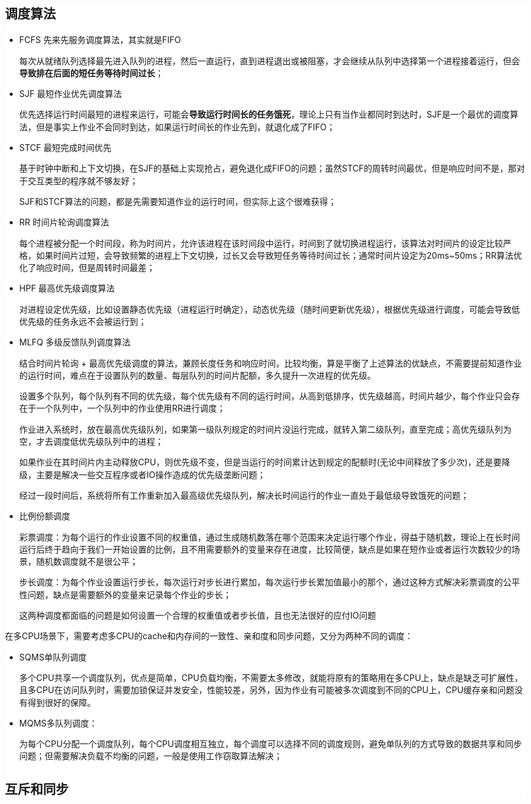## 调度算法

* FCFS 先来先服务调度算法，其实就是FIFO

  每次从就绪队列选择最先进入队列的进程，然后一直运行，直到进程退出或被阻塞，才会继续从队列中选择第一个进程接着运行，但会**导致排在后面的短任务等待时间过长**；

* SJF 最短作业优先调度算法

  优先选择运行时间最短的进程来运行，可能会**导致运行时间长的任务饿死**，理论上只有当作业都同时到达时，SJF是一个最优的调度算法，但是事实上作业不会同时到达，如果运行时间长的作业先到，就退化成了FIFO；

* STCF 最短完成时间优先

  基于时钟中断和上下文切换，在SJF的基础上实现抢占，避免退化成FIFO的问题；虽然STCF的周转时间最优，但是响应时间不是，那对于交互类型的程序就不够友好；

  SJF和STCF算法的问题，都是先需要知道作业的运行时间，但实际上这个很难获得；

* RR 时间片轮询调度算法

  每个进程被分配一个时间段，称为时间片，允许该进程在该时间段中运行，时间到了就切换进程运行，该算法对时间片的设定比较严格，如果时间片过短，会导致频繁的进程上下文切换，过长又会导致短任务等待时间过长；通常时间片设定为20ms~50ms；RR算法优化了响应时间，但是周转时间最差；

* HPF 最高优先级调度算法

  对进程设定优先级，比如设置静态优先级（进程运行时确定），动态优先级（随时间更新优先级），根据优先级进行调度，可能会导致低优先级的任务永远不会被运行到；

* MLFQ 多级反馈队列调度算法

  结合时间片轮询 + 最高优先级调度的算法，兼顾长度任务和响应时间，比较均衡，算是平衡了上述算法的优缺点，不需要提前知道作业的运行时间，难点在于设置队列的数量、每层队列的时间片配额，多久提升一次进程的优先级。

  设置多个队列，每个队列有不同的优先级，每个优先级有不同的运行时间，从高到低排序，优先级越高，时间片越少，每个作业只会存在于一个队列中，一个队列中的作业使用RR进行调度；

  作业进入系统时，放在最高优先级队列，如果第一级队列规定的时间片没运行完成，就转入第二级队列，直至完成；高优先级队列为空，才去调度低优先级队列中的进程；

  如果作业在其时间片内主动释放CPU，则优先级不变，但是当运行的时间累计达到规定的配额时(无论中间释放了多少次)，还是要降级，主要是解决一些交互程序或者IO操作造成的优先级垄断问题；

  经过一段时间后，系统将所有工作重新加入最高级优先级队列，解决长时间运行的作业一直处于最低级导致饿死的问题；

* 比例份额调度

  彩票调度：为每个运行的作业设置不同的权重值，通过生成随机数落在哪个范围来决定运行哪个作业，得益于随机数，理论上在长时间运行后终于趋向于我们一开始设置的比例，且不用需要额外的变量来存在进度，比较简便，缺点是如果在短作业或者运行次数较少的场景，随机数调度就不是很公平；

  步长调度：为每个作业设置运行步长，每次运行对步长进行累加，每次运行步长累加值最小的那个，通过这种方式解决彩票调度的公平性问题，缺点是需要额外的变量来记录每个作业的步长；

  这两种调度都面临的问题是如何设置一个合理的权重值或者步长值，且也无法很好的应付IO问题

在多CPU场景下，需要考虑多CPU的cache和内存间的一致性、亲和度和同步问题，又分为两种不同的调度：

* SQMS单队列调度

  多个CPU共享一个调度队列，优点是简单，CPU负载均衡，不需要太多修改，就能将原有的策略用在多CPU上，缺点是缺乏可扩展性，且多CPU在访问队列时，需要加锁保证并发安全，性能较差，另外，因为作业有可能被多次调度到不同的CPU上，CPU缓存亲和问题没有得到很好的保障。

* MQMS多队列调度：

  为每个CPU分配一个调度队列，每个CPU调度相互独立，每个调度可以选择不同的调度规则，避免单队列的方式导致的数据共享和同步问题；但需要解决负载不均衡的问题，一般是使用工作窃取算法解决；

## 互斥和同步
